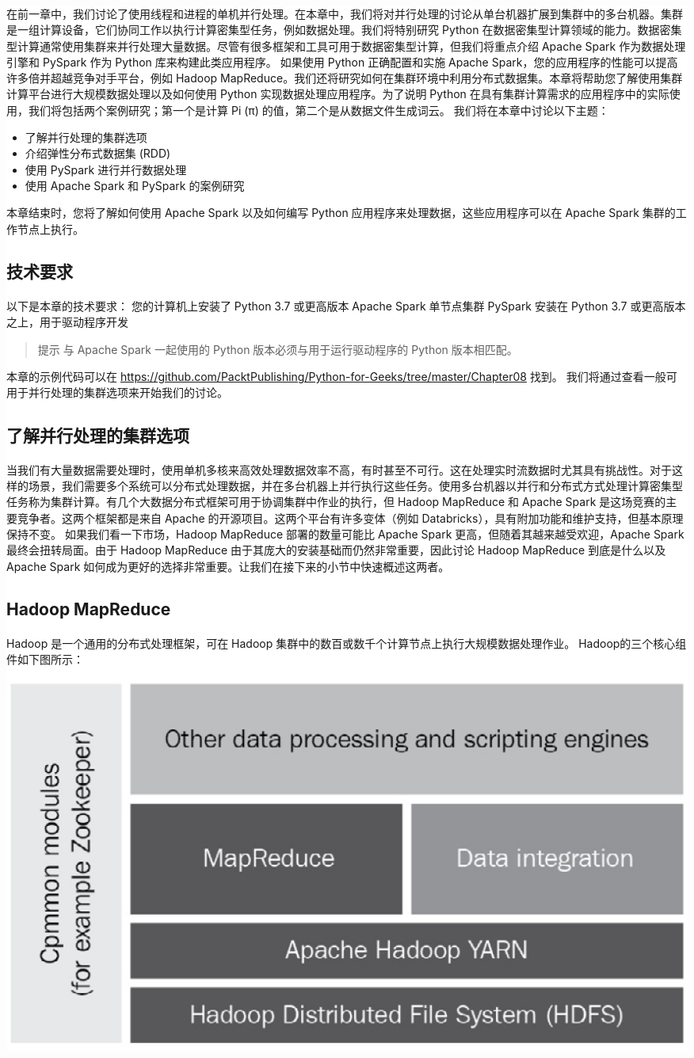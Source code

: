 在前一章中，我们讨论了使用线程和进程的单机并行处理。在本章中，我们将对并行处理的讨论从单台机器扩展到集群中的多台机器。集群是一组计算设备，它们协同工作以执行计算密集型任务，例如数据处理。我们将特别研究 Python 在数据密集型计算领域的能力。数据密集型计算通常使用集群来并行处理大量数据。尽管有很多框架和工具可用于数据密集型计算，但我们将重点介绍 Apache Spark 作为数据处理引擎和 PySpark 作为 Python 库来构建此类应用程序。
如果使用 Python 正确配置和实施 Apache Spark，您的应用程序的性能可以提高许多倍并超越竞争对手平台，例如 Hadoop MapReduce。我们还将研究如何在集群环境中利用分布式数据集。本章将帮助您了解使用集群计算平台进行大规模数据处理以及如何使用 Python 实现数据处理应用程序。为了说明 Python 在具有集群计算需求的应用程序中的实际使用，我们将包括两个案例研究；第一个是计算 Pi (π) 的值，第二个是从数据文件生成词云。
我们将在本章中讨论以下主题：

- 了解并行处理的集群选项
- 介绍弹性分布式数据集 (RDD)
- 使用 PySpark 进行并行数据处理
- 使用 Apache Spark 和 PySpark 的案例研究

本章结束时，您将了解如何使用 Apache Spark 以及如何编写 Python 应用程序来处理数据，这些应用程序可以在 Apache Spark 集群的工作节点上执行。

## 技术要求

以下是本章的技术要求：
您的计算机上安装了 Python 3.7 或更高版本
Apache Spark 单节点集群
PySpark 安装在 Python 3.7 或更高版本之上，用于驱动程序开发

> 提示
> 与 Apache Spark 一起使用的 Python 版本必须与用于运行驱动程序的 Python 版本相匹配。

本章的示例代码可以在 https://github.com/PacktPublishing/Python-for-Geeks/tree/master/Chapter08 找到。
我们将通过查看一般可用于并行处理的集群选项来开始我们的讨论。

## 了解并行处理的集群选项

当我们有大量数据需要处理时，使用单机多核来高效处理数据效率不高，有时甚至不可行。这在处理实时流数据时尤其具有挑战性。对于这样的场景，我们需要多个系统可以分布式处理数据，并在多台机器上并行执行这些任务。使用多台机器以并行和分布式方式处理计算密集型任务称为集群计算。有几个大数据分布式框架可用于协调集群中作业的执行，但 Hadoop MapReduce 和 Apache Spark 是这场竞赛的主要竞争者。这两个框架都是来自 Apache 的开源项目。这两个平台有许多变体（例如 Databricks），具有附加功能和维护支持，但基本原理保持不变。
如果我们看一下市场，Hadoop MapReduce 部署的数量可能比 Apache Spark 更高，但随着其越来越受欢迎，Apache Spark 最终会扭转局面。由于 Hadoop MapReduce 由于其庞大的安装基础而仍然非常重要，因此讨论 Hadoop MapReduce 到底是什么以及 Apache Spark 如何成为更好的选择非常重要。让我们在接下来的小节中快速概述这两者。

## Hadoop MapReduce

Hadoop 是一个通用的分布式处理框架，可在 Hadoop 集群中的数百或数千个计算节点上执行大规模数据处理作业。 Hadoop的三个核心组件如下图所示：

![](../imgs/8-1.png)
